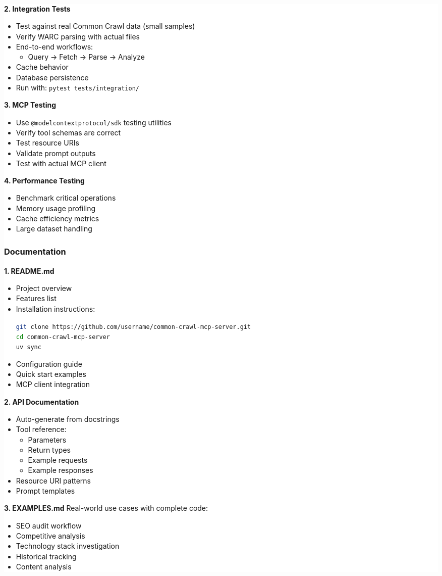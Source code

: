 **2. Integration Tests**
- Test against real Common Crawl data (small samples)
- Verify WARC parsing with actual files
- End-to-end workflows:
  * Query → Fetch → Parse → Analyze
- Cache behavior
- Database persistence
- Run with: `pytest tests/integration/`

**3. MCP Testing**
- Use `@modelcontextprotocol/sdk` testing utilities
- Verify tool schemas are correct
- Test resource URIs
- Validate prompt outputs
- Test with actual MCP client

**4. Performance Testing**
- Benchmark critical operations
- Memory usage profiling
- Cache efficiency metrics
- Large dataset handling

### Documentation

**1. README.md**
- Project overview
- Features list
- Installation instructions:
  ```bash
  git clone https://github.com/username/common-crawl-mcp-server.git
  cd common-crawl-mcp-server
  uv sync
  ```
- Configuration guide
- Quick start examples
- MCP client integration

**2. API Documentation**
- Auto-generate from docstrings
- Tool reference:
  * Parameters
  * Return types
  * Example requests
  * Example responses
- Resource URI patterns
- Prompt templates

**3. EXAMPLES.md**
Real-world use cases with complete code:
- SEO audit workflow
- Competitive analysis
- Technology stack investigation
- Historical tracking
- Content analysis
